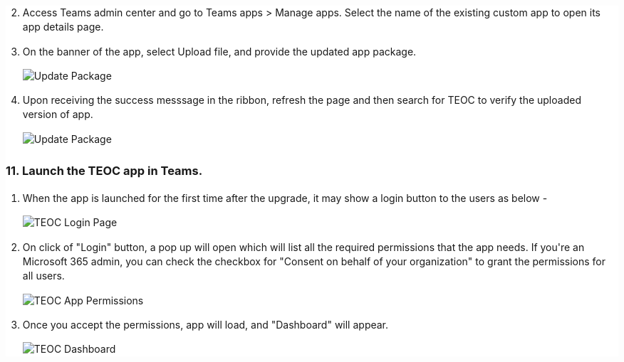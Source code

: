2. Access Teams admin center and go to Teams apps > Manage apps. Select the name of the existing custom app to open its app details page.

3. On the banner of the app, select Upload file, and provide the updated app package.

    ![Update Package](./Images/UpgradePackage.png)

4. Upon receiving the success messsage in the ribbon, refresh the page and then search for TEOC to verify the uploaded version of app.

    ![Update Package](./Images/UpgradePackage1.png)

### 11. Launch the TEOC app in Teams.

1. When the app is launched for the first time after the upgrade, it may show a login button to the users as below -

    ![TEOC Login Page](./Images/LoginPage.png)

1. On click of "Login" button, a pop up will open which will list all the required permissions that the app needs. If you're an Microsoft 365 admin, you can check the checkbox for "Consent on behalf of your organization" to grant the permissions for all users.

    ![TEOC App Permissions](./Images/AppPermissisons.png)

1. Once you accept the permissions, app will load, and "Dashboard" will appear.

    ![TEOC Dashboard](./Images/Dashboard.png)





